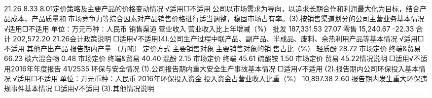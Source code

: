 21.26
8.33
8.01定价策略及主要产品的价格变动情况
√适用□不适用
公司以市场需求为导向，以追求长期合作和利润最大化为目标，结合产品成本、产品质量和
市场竞争力等综合因素对产品销售价格进行适当调整，稳固市场占有率。(3).按销售渠道划分的公司主营业务基本情况
√适用□不适用
单位：万元币种：人民币
销售渠道
营业收入
营业收入比上年增减（%）
批发
187,331.53
27.07
零售
15,240.67
-22.33
合计
202,572.20
21.26会计政策说明
□适用√不适用(4).公司生产过程中联产品、副产品、半成品、废料、余热利用产品等基本情况
√适用□不适用
其他产出产品
报告期内产量
（万吨）
定价方式
主要销售对象
主要销售对象的销
售占比（%）
轻质酚
28.72
市场定价
终端&贸易
66.23
碳六混合物
0.48
市场定价
终端&贸易
40.40
混酚
2.15
市场定价
终端
45.61
硫酸铵
1.50
市场定价
贸易
45.22情况说明
□适用√不适用2016年年度报告
41/2535
环保与安全情况
(1).公司报告期内重大安全生产事故基本情况
□适用√不适用
(2).报告期内公司环保投入基本情况
√适用□不适用
单位：万元币种：人民币
2016年环保投入资金
投入资金占营业收入比重（%）
10,897.38
2.60
报告期内发生重大环保违规事件基本情况
□适用√不适用
(3).其他情况说明